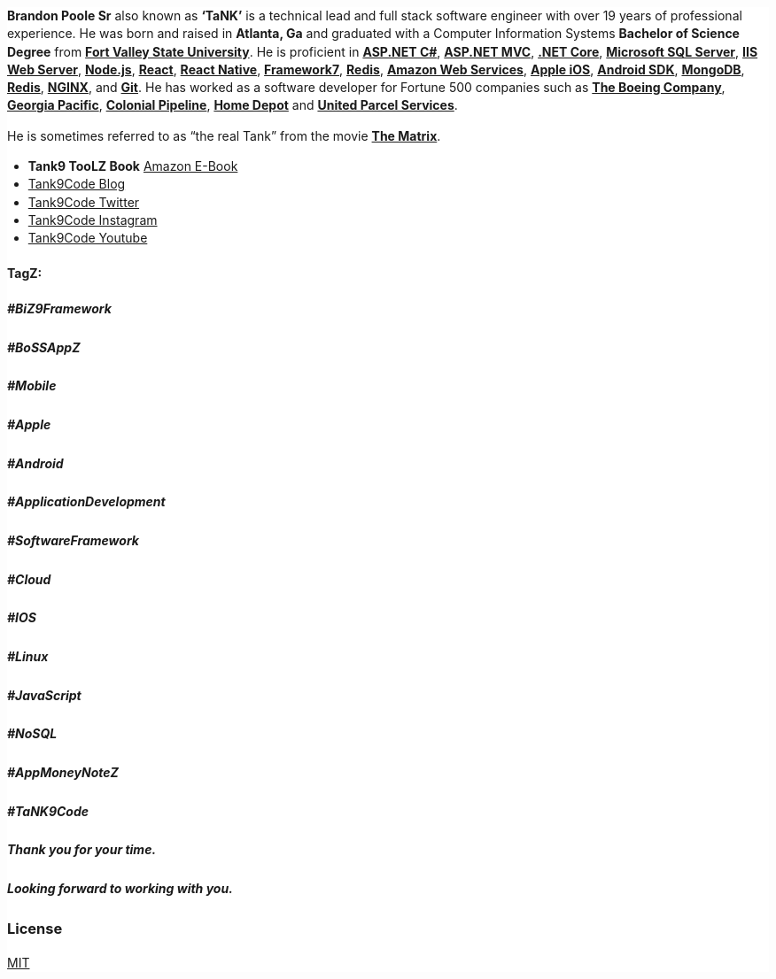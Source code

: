 **Brandon Poole Sr** also known as **‘TaNK’** is a technical lead and full stack software engineer with over 19 years of professional experience. He was born and raised in **Atlanta, Ga** and graduated with a Computer Information Systems **Bachelor of Science Degree** from [**Fort Valley State University**](https://www.fvsu.edu/). He is proficient in [**ASP.NET C#**](http://ASP.NET), [**ASP.NET MVC**](https://dotnet.microsoft.com/en-us/apps/aspnet/mvc), [**.NET Core**](https://dotnet.microsoft.com/en-us/download), [**Microsoft SQL Server**](https://www.microsoft.com/en-us/sql-server), [**IIS Web Server**](https://learn.microsoft.com/en-us/iis/get-started/introduction-to-iis/iis-web-server-overview), [**Node.js**](http://Node.js), [**React**](https://react.dev/), [**React Native**](https://reactnative.dev/), [**Framework7**](https://framework7.io/), [**Redis**](https://redis.io/), [**Amazon Web Services**](https://aws.amazon.com/), [**Apple iOS**](https://developer.apple.com/ios/), [**Android SDK**](https://developer.android.com/studio), [**MongoDB**](https://www.mongodb.com/), [**Redis**](https://redis.io/), [**NGINX**](https://nginx.org/), and [**Git**](https://git-scm.com/). He has worked as a software developer for Fortune 500 companies such as [**The Boeing Company**](https://www.boeing.com/), [**Georgia Pacific**](https://www.gp.com/), [**Colonial Pipeline**](https://www.colpipe.com/), [**Home Depot**](https://corporate.homedepot.com/) and [**United Parcel Services**](https://www.ups.com/us/en/home).

He is sometimes referred to as “the real Tank” from the movie [**The Matrix**](https://www.imdb.com/title/tt0133093/).

- **Tank9 TooLZ Book** [Amazon E-Book](https://a.co/d/2BDjSYb)
- [Tank9Code Blog](https://medium.com/@tank9code/about-brandon-poole-sr-ac2fe8e06a09)
- [Tank9Code Twitter](https://instagram.com/tank9code)
- [Tank9Code Instagram](https://instagram.com/tank9code)
- [Tank9Code Youtube](https://youtube.com/@tank9code)

#### TagZ:
##### #BiZ9Framework
##### #BoSSAppZ
##### #Mobile
##### #Apple
##### #Android
##### #ApplicationDevelopment
##### #SoftwareFramework
##### #Cloud
##### #IOS
##### #Linux
##### #JavaScript
##### #NoSQL
##### #AppMoneyNoteZ
##### #TaNK9Code
##### Thank you for your time.
#####  Looking forward to working with you.
### License
[MIT](https://choosealicense.com/licenses/mit/)
